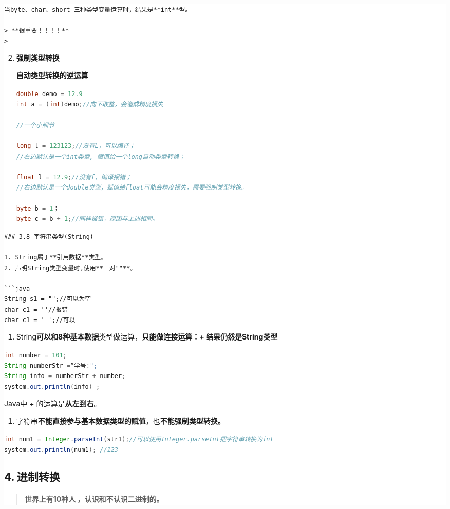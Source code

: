     当byte、char、short 三种类型变量运算时，结果是**int**型。
    
    > **很重要！！！！**
    > 
    
2. **强制类型转换**
   
    **自动类型转换的逆运算**
    ```java
    double demo = 12.9
    int a = (int)demo;//向下取整，会造成精度损失
    
    //一个小细节
    
    long l = 123123;//没有L，可以编译；
    //右边默认是一个int类型, 赋值给一个long自动类型转换；
    
    float l = 12.9;//没有f，编译报错；
    //右边默认是一个double类型，赋值给float可能会精度损失，需要强制类型转换。
    
    byte b = 1；
    byte c = b + 1;//同样报错，原因与上述相同。 
```
### 3.8 字符串类型(String)

1. String属于**引用数据**类型。
2. 声明String类型变量时,使用**一对""**。

```java
String s1 = "";//可以为空
char c1 = ''//报错
char c1 = ' ';//可以
```

1. String**可以和8种基本数据**类型做运算，**只能做连接运算：+ 结果仍然是String类型**

```java
int number = 101;
String numberStr =“学号:";
String info = numberStr + number;
system.out.println(info) ;
```

Java中 + 的运算是**从左到右**。

1. 字符串**不能直接参与基本数据类型的赋值**，也**不能强制类型转换。**

```java
int num1 = Integer.parseInt(str1);//可以使用Integer.parseInt把字符串转换为int
system.out.println(num1); //123

```

## 4. 进制转换

> **世界上有10种人 ，认识和不认识二进制的。**
> 
